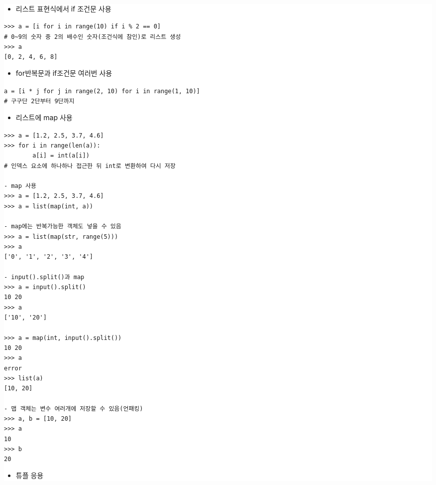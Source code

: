 - 리스트 표현식에서 if 조건문 사용

```
>>> a = [i for i in range(10) if i % 2 == 0]
# 0~9의 숫자 중 2의 배수인 숫자(조건식에 참인)로 리스트 생성
>>> a
[0, 2, 4, 6, 8]
```

- for반복문과 if조건문 여러번 사용

```
a = [i * j for j in range(2, 10) for i in range(1, 10)]
# 구구단 2단부터 9단까지
```

- 리스트에 map 사용

```
>>> a = [1.2, 2.5, 3.7, 4.6]
>>> for i in range(len(a)):
        a[i] = int(a[i])
# 인덱스 요소에 하나하나 접근한 뒤 int로 변환하여 다시 저장

- map 사용
>>> a = [1.2, 2.5, 3.7, 4.6]
>>> a = list(map(int, a))

- map에는 반복가능한 객체도 넣을 수 있음
>>> a = list(map(str, range(5)))
>>> a
['0', '1', '2', '3', '4']

- input().split()과 map
>>> a = input().split()
10 20
>>> a
['10', '20']

>>> a = map(int, input().split())
10 20
>>> a
error
>>> list(a)
[10, 20]

- 맵 객체는 변수 여러개에 저장할 수 있음(언패킹)
>>> a, b = [10, 20]
>>> a
10
>>> b
20
```

- 튜플 응용

